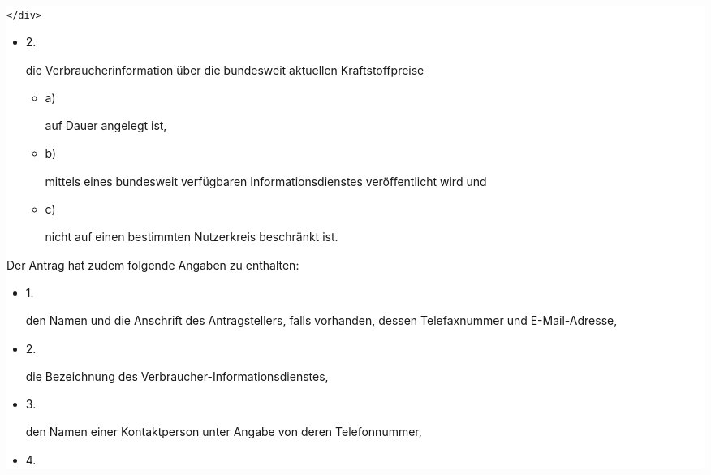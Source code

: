     </div>

  - 2\.
    
    <div style="">
    
    die Verbraucherinformation über die bundesweit aktuellen
    Kraftstoffpreise
    
      - a)
        
        <div style="">
        
        auf Dauer angelegt ist,
        
        </div>
    
      - b)
        
        <div style="">
        
        mittels eines bundesweit verfügbaren Informationsdienstes
        veröffentlicht wird und
        
        </div>
    
      - c)
        
        <div style="">
        
        nicht auf einen bestimmten Nutzerkreis beschränkt ist.
        
        </div>
    
    </div>

Der Antrag hat zudem folgende Angaben zu enthalten:

  - 1\.
    
    <div style="">
    
    den Namen und die Anschrift des Antragstellers, falls vorhanden,
    dessen Telefaxnummer und E-Mail-Adresse,
    
    </div>

  - 2\.
    
    <div style="">
    
    die Bezeichnung des Verbraucher-Informationsdienstes,
    
    </div>

  - 3\.
    
    <div style="">
    
    den Namen einer Kontaktperson unter Angabe von deren Telefonnummer,
    
    </div>

  - 4\.
    